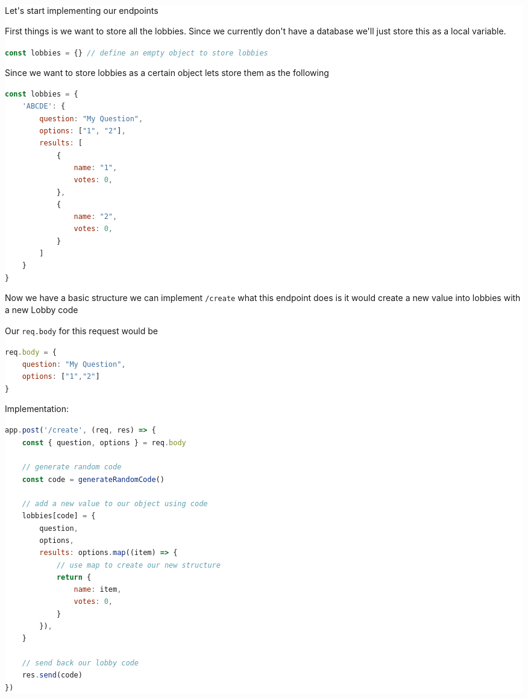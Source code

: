 Let's start implementing our endpoints

First things is we want to store all the lobbies. Since we currently don't have a database we'll just store this as a local variable.

```jsx
const lobbies = {} // define an empty object to store lobbies
```

Since we want to store lobbies as a certain object lets store them as the following

```js
const lobbies = {
    'ABCDE': {
        question: "My Question",
        options: ["1", "2"],
        results: [
            {
                name: "1",
                votes: 0,
            },
            {
                name: "2",
                votes: 0,
            }
        ]
    }
} 
```

Now we have a basic structure we can implement `/create` what this endpoint does is it would create a new value into lobbies with a new Lobby code

Our `req.body` for this request would be

```js
req.body = {
    question: "My Question",
    options: ["1","2"]
}
```

Implementation:

```js
app.post('/create', (req, res) => {
    const { question, options } = req.body

    // generate random code
    const code = generateRandomCode()

    // add a new value to our object using code
    lobbies[code] = {
        question,
        options,
        results: options.map((item) => {
            // use map to create our new structure
            return {
                name: item,
                votes: 0,
            }
        }),
    }

    // send back our lobby code
    res.send(code)
})
```
